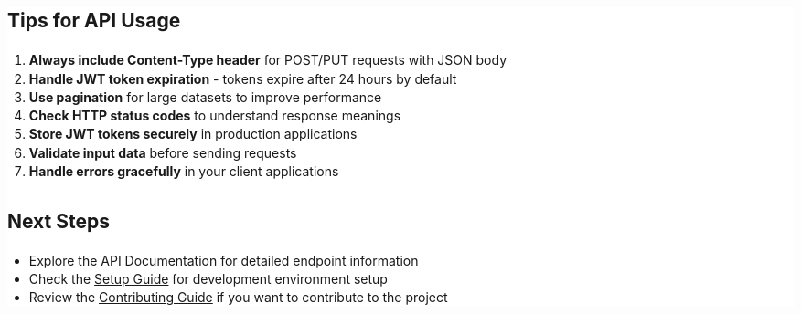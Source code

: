 ## Tips for API Usage

1. **Always include Content-Type header** for POST/PUT requests with JSON body
2. **Handle JWT token expiration** - tokens expire after 24 hours by default
3. **Use pagination** for large datasets to improve performance
4. **Check HTTP status codes** to understand response meanings
5. **Store JWT tokens securely** in production applications
6. **Validate input data** before sending requests
7. **Handle errors gracefully** in your client applications

## Next Steps

- Explore the [API Documentation](API.md) for detailed endpoint information
- Check the [Setup Guide](SETUP.md) for development environment setup
- Review the [Contributing Guide](CONTRIBUTING.md) if you want to contribute to the project
